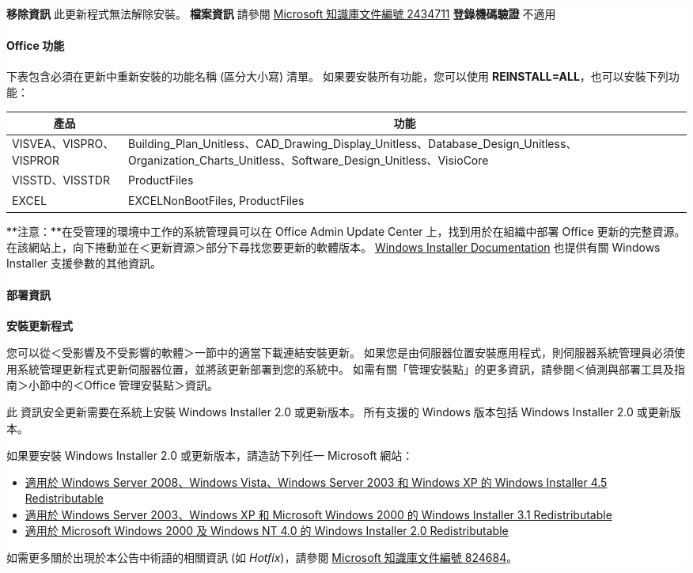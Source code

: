 </tr>
<tr class="even">
<td style="border:1px solid black;"><strong>移除資訊</strong></td>
<td style="border:1px solid black;">此更新程式無法解除安裝。</td>
</tr>
<tr class="odd">
<td style="border:1px solid black;"><strong>檔案資訊</strong></td>
<td style="border:1px solid black;">請參閱 <a href="http://support.microsoft.com/kb/2434711/zh-tw">Microsoft 知識庫文件編號 2434711</a></td>
</tr>
<tr class="even">
<td style="border:1px solid black;"><strong>登錄機碼驗證</strong></td>
<td style="border:1px solid black;">不適用</td>
</tr>
</tbody>
</table>
  
#### Office 功能
  
下表包含必須在更新中重新安裝的功能名稱 (區分大小寫) 清單。 如果要安裝所有功能，您可以使用 **REINSTALL=ALL**，也可以安裝下列功能：
  
| 產品                    | 功能                                                                                                                                                         |  
|-------------------------|--------------------------------------------------------------------------------------------------------------------------------------------------------------|  
| VISVEA、VISPRO、VISPROR | Building\_Plan\_Unitless、CAD\_Drawing\_Display\_Unitless、Database\_Design\_Unitless、Organization\_Charts\_Unitless、Software\_Design\_Unitless、VisioCore |  
| VISSTD、VISSTDR         | ProductFiles                                                                                                                                                 |  
| EXCEL                   | EXCELNonBootFiles, ProductFiles                                                                                                                              |
  
**注意：**在受管理的環境中工作的系統管理員可以在 Office Admin Update Center 上，找到用於在組織中部署 Office 更新的完整資源。 在該網站上，向下捲動並在＜更新資源＞部分下尋找您要更新的軟體版本。 [Windows Installer Documentation](http://go.microsoft.com/fwlink/?linkid=21685) 也提供有關 Windows Installer 支援參數的其他資訊。
  
#### 部署資訊
  
**安裝更新程式**
  
您可以從＜受影響及不受影響的軟體＞一節中的適當下載連結安裝更新。 如果您是由伺服器位置安裝應用程式，則伺服器系統管理員必須使用系統管理更新程式更新伺服器位置，並將該更新部署到您的系統中。 如需有關「管理安裝點」的更多資訊，請參閱＜偵測與部署工具及指南＞小節中的＜Office 管理安裝點＞資訊。
  
此 資訊安全更新需要在系統上安裝 Windows Installer 2.0 或更新版本。 所有支援的 Windows 版本包括 Windows Installer 2.0 或更新版本。
  
如果要安裝 Windows Installer 2.0 或更新版本，請造訪下列任一 Microsoft 網站：
  
-   [適用於 Windows Server 2008、Windows Vista、Windows Server 2003 和 Windows XP 的 Windows Installer 4.5 Redistributable](https://www.microsoft.com/download/details.aspx?familyid=5a58b56f-60b6-4412-95b9-54d056d6f9f4&displaylang=en)  
-   [適用於 Windows Server 2003、Windows XP 和 Microsoft Windows 2000 的 Windows Installer 3.1 Redistributable](https://www.microsoft.com/download/details.aspx?familyid=889482fc-5f56-4a38-b838-de776fd4138c&displaylang=en)  
-   [適用於 Microsoft Windows 2000 及 Windows NT 4.0 的 Windows Installer 2.0 Redistributable](http://go.microsoft.com/fwlink/?linkid=33338)
  
如需更多關於出現於本公告中術語的相關資訊 (如 *Hotfix*)，請參閱 [Microsoft 知識庫文件編號 824684](http://support.microsoft.com/kb/824684/zh-tw)。
  